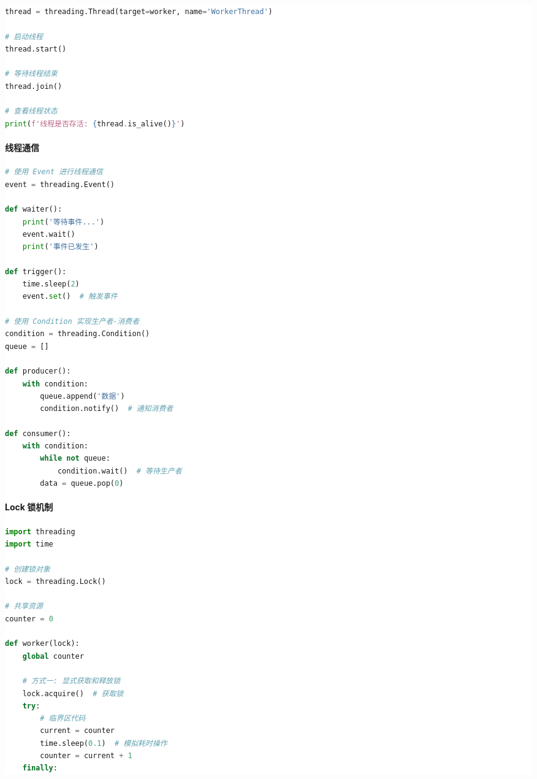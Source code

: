 ```python
thread = threading.Thread(target=worker, name='WorkerThread')

# 启动线程
thread.start()

# 等待线程结束
thread.join()

# 查看线程状态
print(f'线程是否存活: {thread.is_alive()}')
```

#### 线程通信
```python
# 使用 Event 进行线程通信
event = threading.Event()

def waiter():
    print('等待事件...')
    event.wait()
    print('事件已发生')

def trigger():
    time.sleep(2)
    event.set()  # 触发事件

# 使用 Condition 实现生产者-消费者
condition = threading.Condition()
queue = []

def producer():
    with condition:
        queue.append('数据')
        condition.notify()  # 通知消费者

def consumer():
    with condition:
        while not queue:
            condition.wait()  # 等待生产者
        data = queue.pop(0)
```

#### Lock 锁机制
```python
import threading
import time

# 创建锁对象
lock = threading.Lock()

# 共享资源
counter = 0

def worker(lock):
    global counter
    
    # 方式一: 显式获取和释放锁
    lock.acquire()  # 获取锁
    try:
        # 临界区代码
        current = counter
        time.sleep(0.1)  # 模拟耗时操作
        counter = current + 1
    finally:
```
